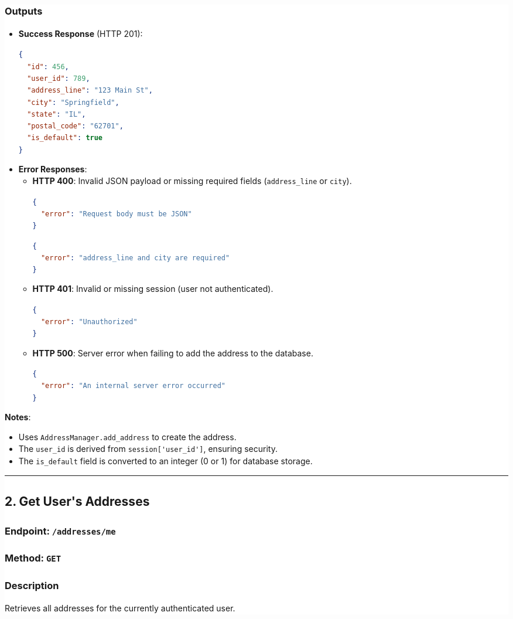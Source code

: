 ### Outputs
- **Success Response** (HTTP 201):
  ```json
  {
    "id": 456,
    "user_id": 789,
    "address_line": "123 Main St",
    "city": "Springfield",
    "state": "IL",
    "postal_code": "62701",
    "is_default": true
  }
  ```
- **Error Responses**:
  - **HTTP 400**: Invalid JSON payload or missing required fields (`address_line` or `city`).
    ```json
    {
      "error": "Request body must be JSON"
    }
    ```
    ```json
    {
      "error": "address_line and city are required"
    }
    ```
  - **HTTP 401**: Invalid or missing session (user not authenticated).
    ```json
    {
      "error": "Unauthorized"
    }
    ```
  - **HTTP 500**: Server error when failing to add the address to the database.
    ```json
    {
      "error": "An internal server error occurred"
    }
    ```

**Notes**:
- Uses `AddressManager.add_address` to create the address.
- The `user_id` is derived from `session['user_id']`, ensuring security.
- The `is_default` field is converted to an integer (0 or 1) for database storage.

---

## 2. Get User's Addresses
### Endpoint: `/addresses/me`
### Method: `GET`
### Description
Retrieves all addresses for the currently authenticated user.
